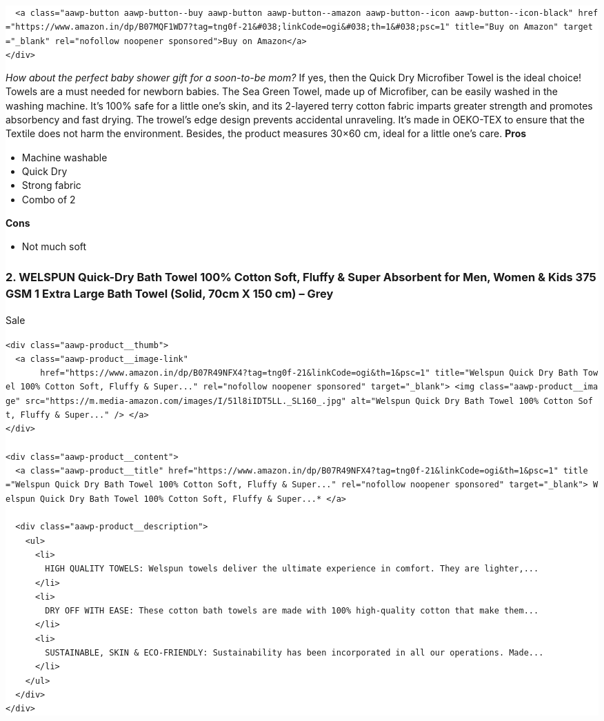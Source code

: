      <a class="aawp-button aawp-button--buy aawp-button aawp-button--amazon aawp-button--icon aawp-button--icon-black" href="https://www.amazon.in/dp/B07MQF1WD7?tag=tng0f-21&#038;linkCode=ogi&#038;th=1&#038;psc=1" title="Buy on Amazon" target="_blank" rel="nofollow noopener sponsored">Buy on Amazon</a>
    </div>
  </div>
</div>

_How about the perfect baby shower gift for a soon-to-be mom?_ If yes, then the Quick Dry Microfiber Towel is the ideal choice! Towels are a must needed for newborn babies. The Sea Green Towel, made up of Microfiber, can be easily washed in the washing machine. It&#8217;s 100% safe for a little one&#8217;s skin, and its 2-layered terry cotton fabric imparts greater strength and promotes absorbency and fast drying. The trowel&#8217;s edge design prevents accidental unraveling. It&#8217;s made in OEKO-TEX to ensure that the Textile does not harm the environment. Besides, the product measures 30×60 cm, ideal for a little one&#8217;s care. **Pros** 

  * Machine washable
  * Quick Dry
  * Strong fabric
  * Combo of 2

**Cons** 

  * Not much soft

### 2. WELSPUN Quick-Dry Bath Towel 100% Cotton Soft, Fluffy & Super Absorbent for Men, Women & Kids 375 GSM 1 Extra Large Bath Towel (Solid, 70cm X 150 cm) &#8211; Grey

<div class="aawp">
  <div class="aawp-product aawp-product--horizontal aawp-product--ribbon aawp-product--sale"  data-aawp-product-id="B07R49NFX4" data-aawp-product-title="Welspun Quick Dry Bath Towel 100% Cotton Soft Fluffy & Super Absorbent for Men Women & Kids 375 GSM 1 Extra Large Bath Towel  Solid 70cm X 150 cm  - Grey" data-aawp-geotargeting="true" data-aawp-click-tracking="title">
    <span class="aawp-product__ribbon aawp-product__ribbon--sale">Sale</span> 
    
    <div class="aawp-product__thumb">
      <a class="aawp-product__image-link"
           href="https://www.amazon.in/dp/B07R49NFX4?tag=tng0f-21&linkCode=ogi&th=1&psc=1" title="Welspun Quick Dry Bath Towel 100% Cotton Soft, Fluffy & Super..." rel="nofollow noopener sponsored" target="_blank"> <img class="aawp-product__image" src="https://m.media-amazon.com/images/I/51l8iIDT5LL._SL160_.jpg" alt="Welspun Quick Dry Bath Towel 100% Cotton Soft, Fluffy & Super..." /> </a>
    </div>
    
    <div class="aawp-product__content">
      <a class="aawp-product__title" href="https://www.amazon.in/dp/B07R49NFX4?tag=tng0f-21&linkCode=ogi&th=1&psc=1" title="Welspun Quick Dry Bath Towel 100% Cotton Soft, Fluffy & Super..." rel="nofollow noopener sponsored" target="_blank"> Welspun Quick Dry Bath Towel 100% Cotton Soft, Fluffy & Super...* </a> 
      
      <div class="aawp-product__description">
        <ul>
          <li>
            HIGH QUALITY TOWELS: Welspun towels deliver the ultimate experience in comfort. They are lighter,...
          </li>
          <li>
            DRY OFF WITH EASE: These cotton bath towels are made with 100% high-quality cotton that make them...
          </li>
          <li>
            SUSTAINABLE, SKIN & ECO-FRIENDLY: Sustainability has been incorporated in all our operations. Made...
          </li>
        </ul>
      </div>
    </div>
    